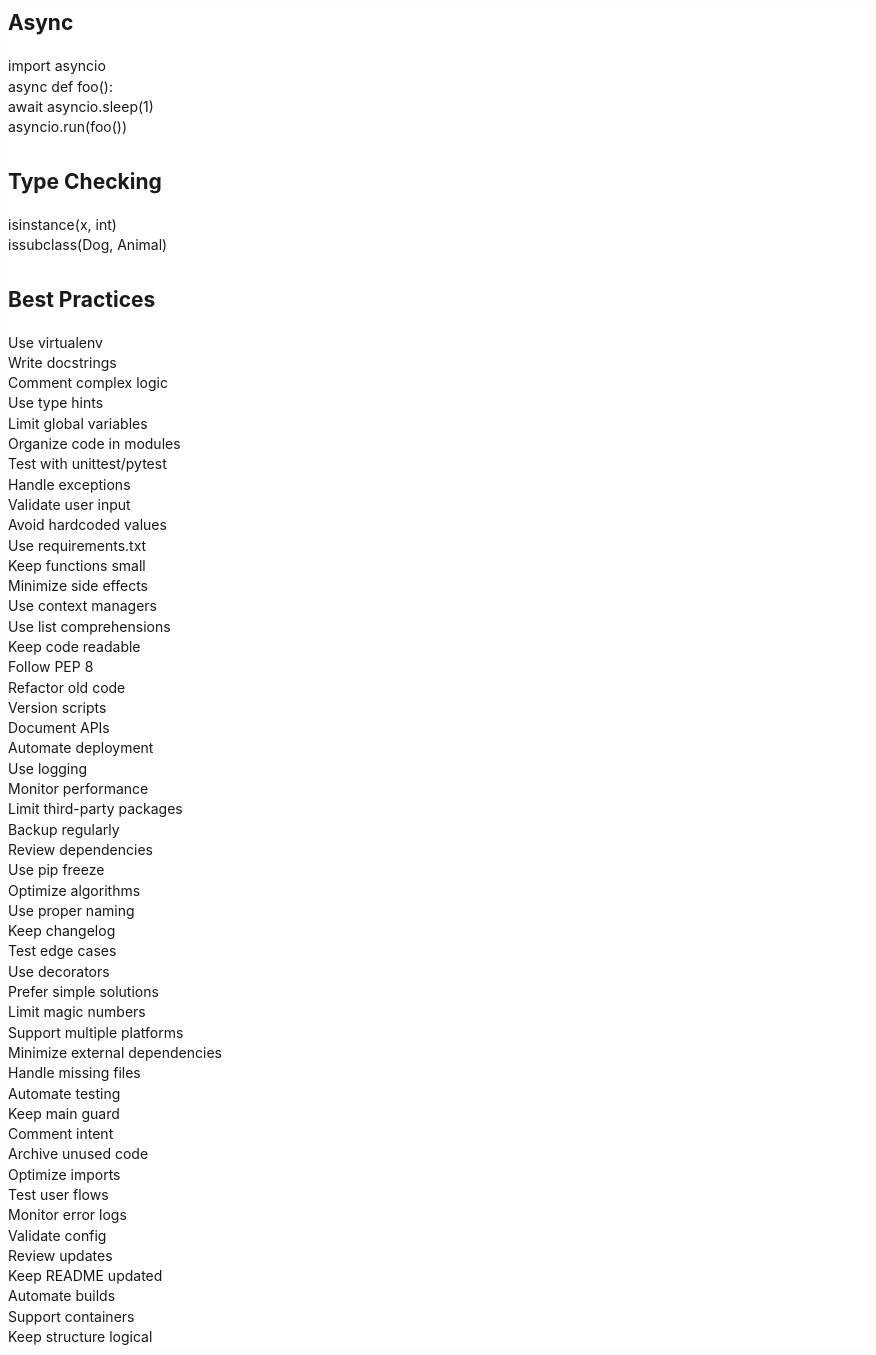 ## Async
import asyncio  
async def foo():  
    await asyncio.sleep(1)  
asyncio.run(foo())  

## Type Checking
isinstance(x, int)  
issubclass(Dog, Animal)  

## Best Practices
Use virtualenv  
Write docstrings  
Comment complex logic  
Use type hints  
Limit global variables  
Organize code in modules  
Test with unittest/pytest  
Handle exceptions  
Validate user input  
Avoid hardcoded values  
Use requirements.txt  
Keep functions small  
Minimize side effects  
Use context managers  
Use list comprehensions  
Keep code readable  
Follow PEP 8  
Refactor old code  
Version scripts  
Document APIs  
Automate deployment  
Use logging  
Monitor performance  
Limit third-party packages  
Backup regularly  
Review dependencies  
Use pip freeze  
Optimize algorithms  
Use proper naming  
Keep changelog  
Test edge cases  
Use decorators  
Prefer simple solutions  
Limit magic numbers  
Support multiple platforms  
Minimize external dependencies  
Handle missing files  
Automate testing  
Keep main guard  
Comment intent  
Archive unused code  
Optimize imports  
Test user flows  
Monitor error logs  
Validate config  
Review updates  
Keep README updated  
Automate builds  
Support containers  
Keep structure logical  
